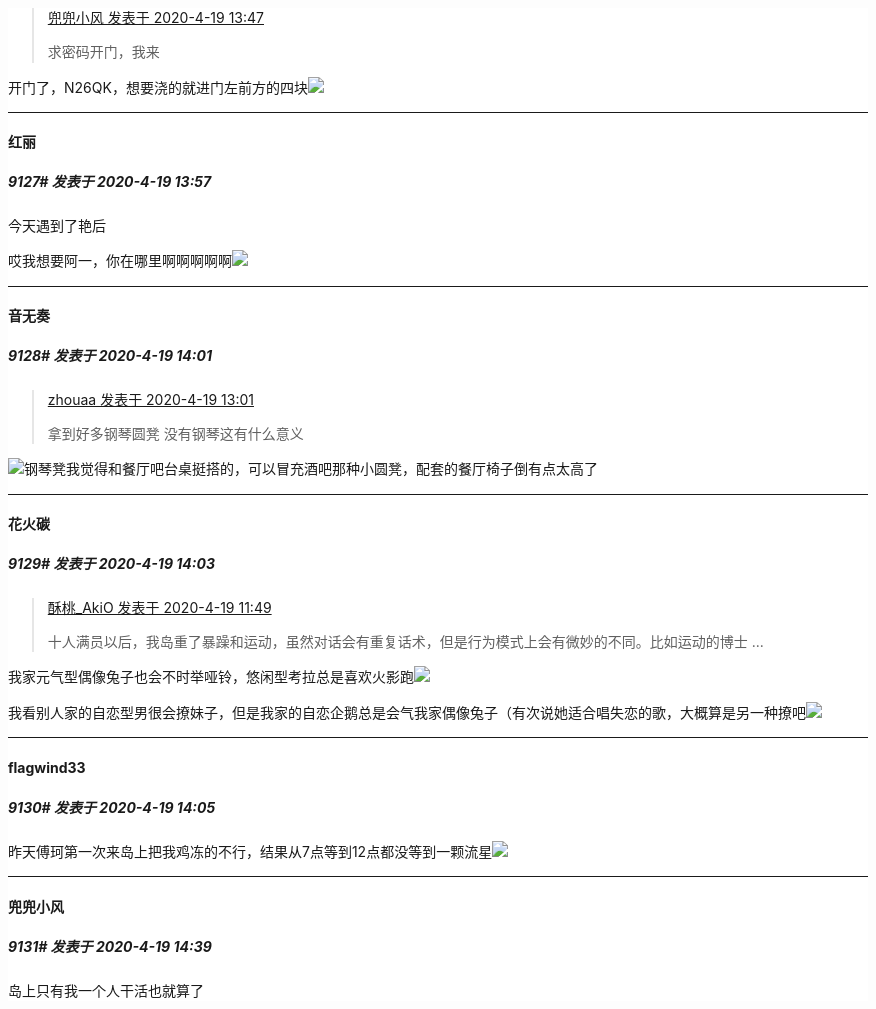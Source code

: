 <blockquote><a href="httphttps://bbs.saraba1st.com/2b/forum.php?mod=redirect&amp;goto=findpost&amp;pid=47132928&amp;ptid=1800312" target="_blank">兜兜小风 发表于 2020-4-19 13:47</a>

求密码开门，我来</blockquote>
开门了，N26QK，想要浇的就进门左前方的四块<img src="https://static.saraba1st.com/image/smiley/face2017/045.png" referrerpolicy="no-referrer">

*****

####  红丽  
##### 9127#       发表于 2020-4-19 13:57

今天遇到了艳后

哎我想要阿一，你在哪里啊啊啊啊啊<img src="https://static.saraba1st.com/image/smiley/face2017/152.png" referrerpolicy="no-referrer">

*****

####  音无奏  
##### 9128#       发表于 2020-4-19 14:01

<blockquote><a href="httphttps://bbs.saraba1st.com/2b/forum.php?mod=redirect&amp;goto=findpost&amp;pid=47132581&amp;ptid=1800312" target="_blank">zhouaa 发表于 2020-4-19 13:01</a>

拿到好多钢琴圆凳 没有钢琴这有什么意义</blockquote>
<img src="https://static.saraba1st.com/image/smiley/face2017/064.png" referrerpolicy="no-referrer">钢琴凳我觉得和餐厅吧台桌挺搭的，可以冒充酒吧那种小圆凳，配套的餐厅椅子倒有点太高了

*****

####  花火碳  
##### 9129#       发表于 2020-4-19 14:03

<blockquote><a href="httphttps://bbs.saraba1st.com/2b/forum.php?mod=redirect&amp;goto=findpost&amp;pid=47131940&amp;ptid=1800312" target="_blank">酥桃_AkiO 发表于 2020-4-19 11:49</a>

十人满员以后，我岛重了暴躁和运动，虽然对话会有重复话术，但是行为模式上会有微妙的不同。比如运动的博士 ...</blockquote>
我家元气型偶像兔子也会不时举哑铃，悠闲型考拉总是喜欢火影跑<img src="https://static.saraba1st.com/image/smiley/face2017/037.png" referrerpolicy="no-referrer">

我看别人家的自恋型男很会撩妹子，但是我家的自恋企鹅总是会气我家偶像兔子（有次说她适合唱失恋的歌，大概算是另一种撩吧<img src="https://static.saraba1st.com/image/smiley/face2017/067.png" referrerpolicy="no-referrer">

*****

####  flagwind33  
##### 9130#       发表于 2020-4-19 14:05

昨天傅珂第一次来岛上把我鸡冻的不行，结果从7点等到12点都没等到一颗流星<img src="https://static.saraba1st.com/image/smiley/face2017/125.png" referrerpolicy="no-referrer">

*****

####  兜兜小风  
##### 9131#       发表于 2020-4-19 14:39

岛上只有我一个人干活也就算了
